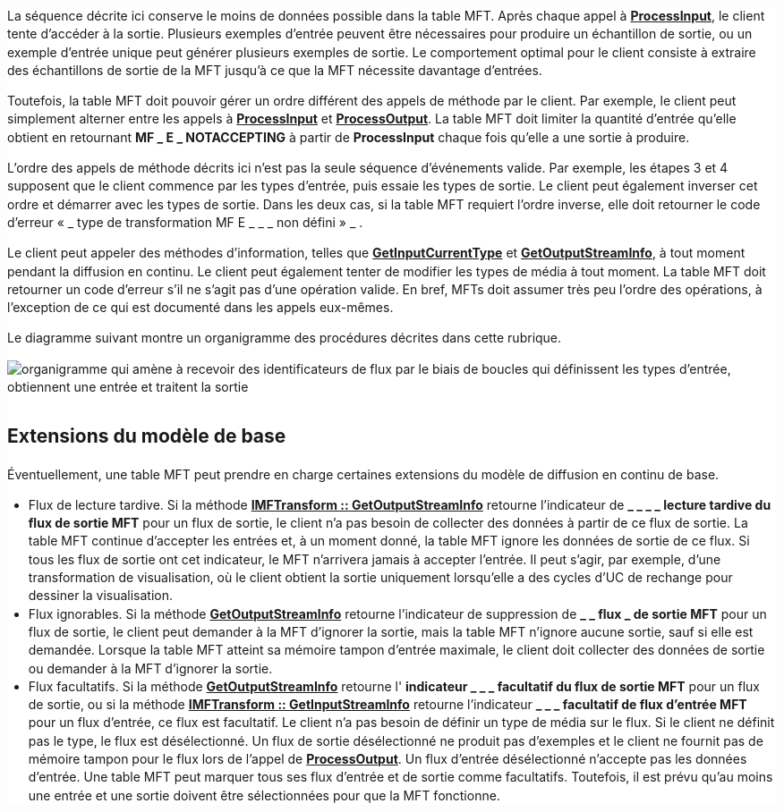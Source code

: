 La séquence décrite ici conserve le moins de données possible dans la table MFT. Après chaque appel à [**ProcessInput**](/windows/desktop/api/mftransform/nf-mftransform-imftransform-processinput), le client tente d’accéder à la sortie. Plusieurs exemples d’entrée peuvent être nécessaires pour produire un échantillon de sortie, ou un exemple d’entrée unique peut générer plusieurs exemples de sortie. Le comportement optimal pour le client consiste à extraire des échantillons de sortie de la MFT jusqu’à ce que la MFT nécessite davantage d’entrées.

Toutefois, la table MFT doit pouvoir gérer un ordre différent des appels de méthode par le client. Par exemple, le client peut simplement alterner entre les appels à [**ProcessInput**](/windows/desktop/api/mftransform/nf-mftransform-imftransform-processinput) et [**ProcessOutput**](/windows/desktop/api/mftransform/nf-mftransform-imftransform-processoutput). La table MFT doit limiter la quantité d’entrée qu’elle obtient en retournant **MF \_ E \_ NOTACCEPTING** à partir de **ProcessInput** chaque fois qu’elle a une sortie à produire.

L’ordre des appels de méthode décrits ici n’est pas la seule séquence d’événements valide. Par exemple, les étapes 3 et 4 supposent que le client commence par les types d’entrée, puis essaie les types de sortie. Le client peut également inverser cet ordre et démarrer avec les types de sortie. Dans les deux cas, si la table MFT requiert l’ordre inverse, elle doit retourner le code d’erreur « \_ type de transformation MF E \_ \_ \_ non défini » \_ .

Le client peut appeler des méthodes d’information, telles que [**GetInputCurrentType**](/windows/desktop/api/mftransform/nf-mftransform-imftransform-getinputcurrenttype) et [**GetOutputStreamInfo**](/windows/desktop/api/mftransform/nf-mftransform-imftransform-getoutputstreaminfo), à tout moment pendant la diffusion en continu. Le client peut également tenter de modifier les types de média à tout moment. La table MFT doit retourner un code d’erreur s’il ne s’agit pas d’une opération valide. En bref, MFTs doit assumer très peu l’ordre des opérations, à l’exception de ce qui est documenté dans les appels eux-mêmes.

Le diagramme suivant montre un organigramme des procédures décrites dans cette rubrique.

![organigramme qui amène à recevoir des identificateurs de flux par le biais de boucles qui définissent les types d’entrée, obtiennent une entrée et traitent la sortie](images/mft-processing.gif)

## <a name="extensions-to-the-basic-model"></a>Extensions du modèle de base

Éventuellement, une table MFT peut prendre en charge certaines extensions du modèle de diffusion en continu de base.

-   Flux de lecture tardive. Si la méthode [**IMFTransform :: GetOutputStreamInfo**](/windows/desktop/api/mftransform/nf-mftransform-imftransform-getoutputstreaminfo) retourne l’indicateur de **\_ \_ \_ \_ lecture tardive du flux de sortie MFT** pour un flux de sortie, le client n’a pas besoin de collecter des données à partir de ce flux de sortie. La table MFT continue d’accepter les entrées et, à un moment donné, la table MFT ignore les données de sortie de ce flux. Si tous les flux de sortie ont cet indicateur, le MFT n’arrivera jamais à accepter l’entrée. Il peut s’agir, par exemple, d’une transformation de visualisation, où le client obtient la sortie uniquement lorsqu’elle a des cycles d’UC de rechange pour dessiner la visualisation.
-   Flux ignorables. Si la méthode [**GetOutputStreamInfo**](/windows/desktop/api/mftransform/nf-mftransform-imftransform-getoutputstreaminfo) retourne l’indicateur de suppression de **\_ \_ flux \_ de sortie MFT** pour un flux de sortie, le client peut demander à la MFT d’ignorer la sortie, mais la table MFT n’ignore aucune sortie, sauf si elle est demandée. Lorsque la table MFT atteint sa mémoire tampon d’entrée maximale, le client doit collecter des données de sortie ou demander à la MFT d’ignorer la sortie.
-   Flux facultatifs. Si la méthode [**GetOutputStreamInfo**](/windows/desktop/api/mftransform/nf-mftransform-imftransform-getoutputstreaminfo) retourne l' **indicateur \_ \_ \_ facultatif du flux de sortie MFT** pour un flux de sortie, ou si la méthode [**IMFTransform :: GetInputStreamInfo**](/windows/desktop/api/mftransform/nf-mftransform-imftransform-getinputstreaminfo) retourne l’indicateur **\_ \_ \_ facultatif de flux d’entrée MFT** pour un flux d’entrée, ce flux est facultatif. Le client n’a pas besoin de définir un type de média sur le flux. Si le client ne définit pas le type, le flux est désélectionné. Un flux de sortie désélectionné ne produit pas d’exemples et le client ne fournit pas de mémoire tampon pour le flux lors de l’appel de [**ProcessOutput**](/windows/desktop/api/mftransform/nf-mftransform-imftransform-processoutput). Un flux d’entrée désélectionné n’accepte pas les données d’entrée. Une table MFT peut marquer tous ses flux d’entrée et de sortie comme facultatifs. Toutefois, il est prévu qu’au moins une entrée et une sortie doivent être sélectionnées pour que la MFT fonctionne.